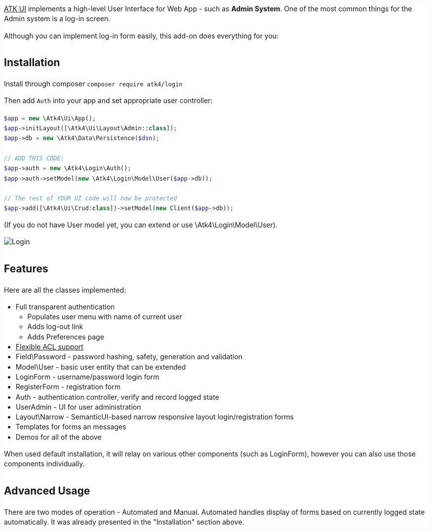 [ATK UI](https://github.com/atk4/ui) implements a high-level User Interface for Web App - such as **Admin System**. One of the most common things for the Admin system is a log-in screen.

Although you can implement log-in form easily, this add-on does everything for you:

## Installation

Install through composer `composer require atk4/login`

Then add `Auth` into your app and set appropriate user controller:

```php
$app = new \Atk4\Ui\App();
$app->initLayout([\Atk4\Ui\Layout\Admin::class]);
$app->db = new \Atk4\Data\Persistence($dsn);

// ADD THIS CODE:
$app->auth = new \Atk4\Login\Auth();
$app->auth->setModel(new \Atk4\Login\Model\User($app->db));

// The rest of YOUR UI code will now be protected
$app->add([\Atk4\Ui\Crud:class])->setModel(new Client($app->db));
```

(If you do not have User model yet, you can extend or use \Atk4\Login\Model\User).

![Login](./docs/login-form.png)

## Features

Here are all the classes implemented:

-   Full transparent authentication
    -   Populates user menu with name of current user
    -   Adds log-out link
    -   Adds Preferences page
-   [Flexible ACL support](docs/acl.md)
-   Field\Password - password hashing, safety, generation and validation
-   Model\User - basic user entity that can be extended
-   LoginForm - username/password login form
-   RegisterForm - registration form
-   Auth - authentication controller, verify and record logged state
-   UserAdmin - UI for user administration
-   Layout\Narrow - SemanticUI-based narrow responsive layout login/registration forms
-   Templates for forms an messages
-   Demos for all of the above

When used default installation, it will relay on various other components (such as LoginForm), however you can also use those components individually.

## Advanced Usage

There are two modes of operation - Automated and Manual. Automated handles display of forms based on currently logged state automatically. It was already presented in the "Installation" section above.
